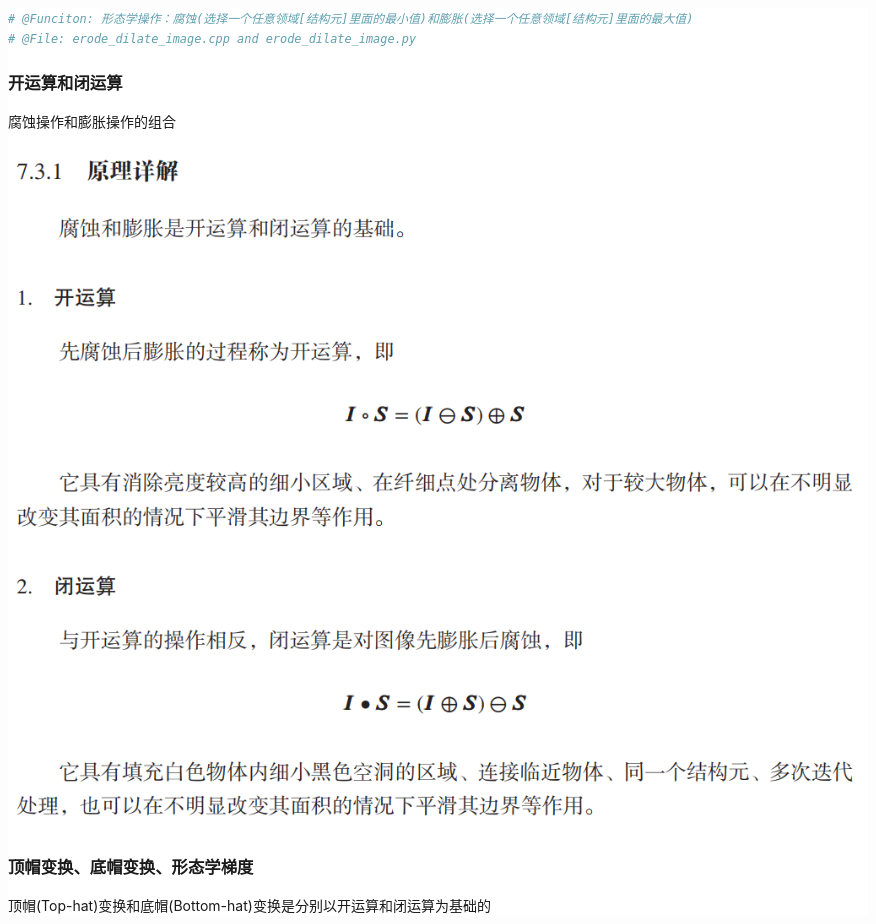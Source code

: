 ```bash
# @Funciton: 形态学操作：腐蚀(选择一个任意领域[结构元]里面的最小值)和膨胀(选择一个任意领域[结构元]里面的最大值)
# @File: erode_dilate_image.cpp and erode_dilate_image.py
```

### 开运算和闭运算

腐蚀操作和膨胀操作的组合

![iamge](./image/53.png)


### 顶帽变换、底帽变换、形态学梯度

顶帽(Top-hat)变换和底帽(Bottom-hat)变换是分别以开运算和闭运算为基础的
